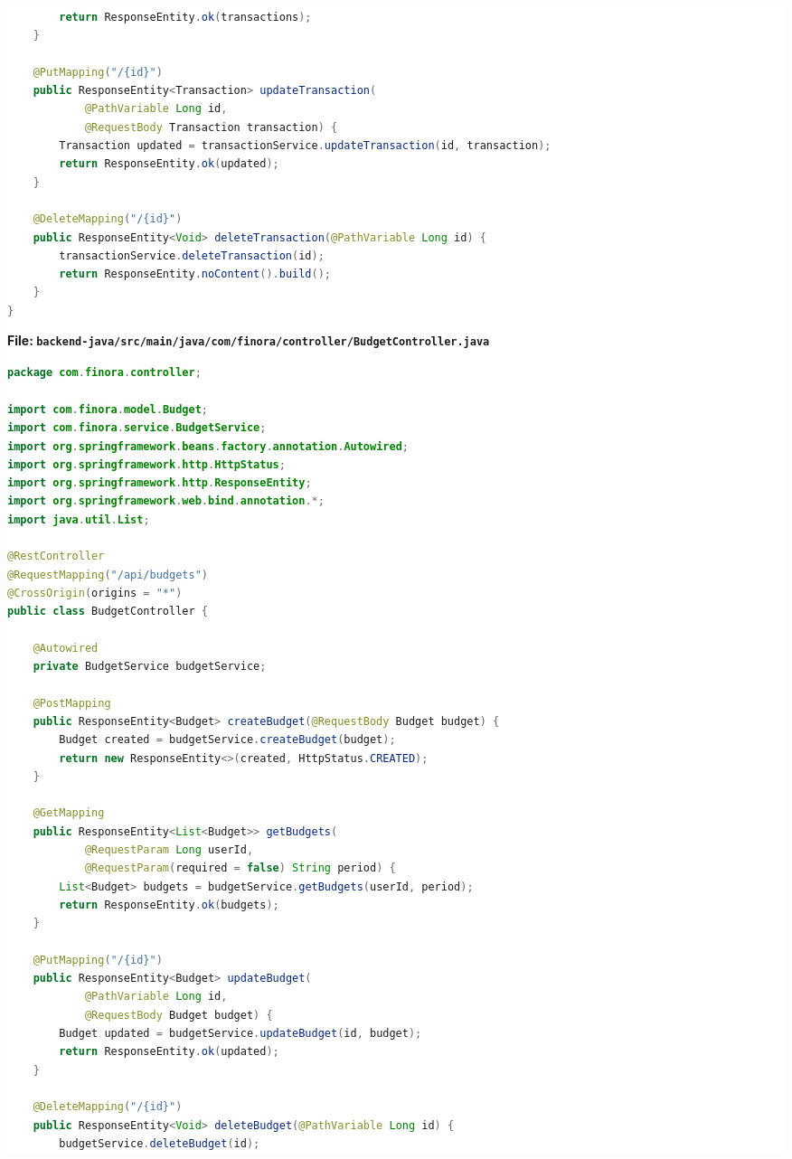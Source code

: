 ```java
        return ResponseEntity.ok(transactions);
    }
    
    @PutMapping("/{id}")
    public ResponseEntity<Transaction> updateTransaction(
            @PathVariable Long id,
            @RequestBody Transaction transaction) {
        Transaction updated = transactionService.updateTransaction(id, transaction);
        return ResponseEntity.ok(updated);
    }
    
    @DeleteMapping("/{id}")
    public ResponseEntity<Void> deleteTransaction(@PathVariable Long id) {
        transactionService.deleteTransaction(id);
        return ResponseEntity.noContent().build();
    }
}
```

**File: `backend-java/src/main/java/com/finora/controller/BudgetController.java`**
```java
package com.finora.controller;

import com.finora.model.Budget;
import com.finora.service.BudgetService;
import org.springframework.beans.factory.annotation.Autowired;
import org.springframework.http.HttpStatus;
import org.springframework.http.ResponseEntity;
import org.springframework.web.bind.annotation.*;
import java.util.List;

@RestController
@RequestMapping("/api/budgets")
@CrossOrigin(origins = "*")
public class BudgetController {
    
    @Autowired
    private BudgetService budgetService;
    
    @PostMapping
    public ResponseEntity<Budget> createBudget(@RequestBody Budget budget) {
        Budget created = budgetService.createBudget(budget);
        return new ResponseEntity<>(created, HttpStatus.CREATED);
    }
    
    @GetMapping
    public ResponseEntity<List<Budget>> getBudgets(
            @RequestParam Long userId,
            @RequestParam(required = false) String period) {
        List<Budget> budgets = budgetService.getBudgets(userId, period);
        return ResponseEntity.ok(budgets);
    }
    
    @PutMapping("/{id}")
    public ResponseEntity<Budget> updateBudget(
            @PathVariable Long id,
            @RequestBody Budget budget) {
        Budget updated = budgetService.updateBudget(id, budget);
        return ResponseEntity.ok(updated);
    }
    
    @DeleteMapping("/{id}")
    public ResponseEntity<Void> deleteBudget(@PathVariable Long id) {
        budgetService.deleteBudget(id);
```
